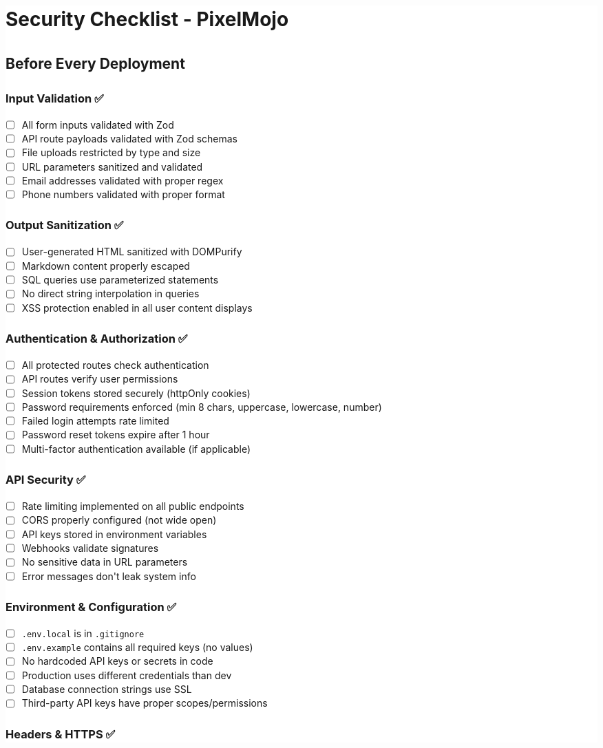# Security Checklist - PixelMojo

## Before Every Deployment

### Input Validation ✅

- [ ] All form inputs validated with Zod
- [ ] API route payloads validated with Zod schemas
- [ ] File uploads restricted by type and size
- [ ] URL parameters sanitized and validated
- [ ] Email addresses validated with proper regex
- [ ] Phone numbers validated with proper format

### Output Sanitization ✅

- [ ] User-generated HTML sanitized with DOMPurify
- [ ] Markdown content properly escaped
- [ ] SQL queries use parameterized statements
- [ ] No direct string interpolation in queries
- [ ] XSS protection enabled in all user content displays

### Authentication & Authorization ✅

- [ ] All protected routes check authentication
- [ ] API routes verify user permissions
- [ ] Session tokens stored securely (httpOnly cookies)
- [ ] Password requirements enforced (min 8 chars, uppercase, lowercase, number)
- [ ] Failed login attempts rate limited
- [ ] Password reset tokens expire after 1 hour
- [ ] Multi-factor authentication available (if applicable)

### API Security ✅

- [ ] Rate limiting implemented on all public endpoints
- [ ] CORS properly configured (not wide open)
- [ ] API keys stored in environment variables
- [ ] Webhooks validate signatures
- [ ] No sensitive data in URL parameters
- [ ] Error messages don't leak system info

### Environment & Configuration ✅

- [ ] `.env.local` is in `.gitignore`
- [ ] `.env.example` contains all required keys (no values)
- [ ] No hardcoded API keys or secrets in code
- [ ] Production uses different credentials than dev
- [ ] Database connection strings use SSL
- [ ] Third-party API keys have proper scopes/permissions

### Headers & HTTPS ✅
